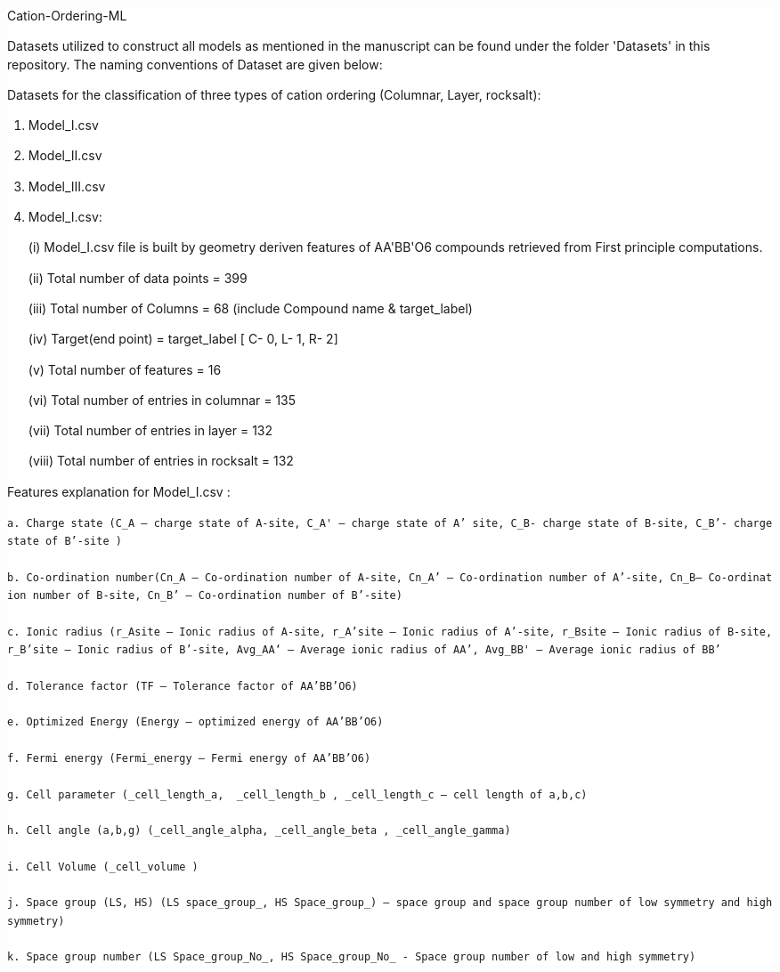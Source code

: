 Cation-Ordering-ML

Datasets utilized to construct all models as mentioned in the manuscript can be found under the folder 'Datasets' in this repository. The naming conventions of Dataset are given below:


Datasets for the classification of three types of cation ordering (Columnar, Layer, rocksalt):

1. Model_I.csv 

2. Model_II.csv 

3. Model_III.csv 


1. Model_I.csv:

	(i) Model_I.csv file is built by geometry deriven features of AA'BB'O6 compounds retrieved from First principle computations.
 
	(ii) Total number of data points = 399

	(iii) Total number of Columns = 68 (include Compound name & target_label)

	(iv) Target(end point) = target_label [ C- 0, L- 1, R- 2]

	(v) Total number of features = 16

	(vi) Total number of entries in columnar = 135

	(vii) Total number of entries in layer = 132

	(viii) Total number of entries in rocksalt = 132

Features explanation for Model_I.csv :

	a. Charge state (C_A – charge state of A-site, C_A' – charge state of A’ site, C_B- charge state of B-site, C_B’- charge state of B’-site )

	b. Co-ordination number(Cn_A – Co-ordination number of A-site, Cn_A’ – Co-ordination number of A’-site, Cn_B– Co-ordination number of B-site, Cn_B’ – Co-ordination number of B’-site)

	c. Ionic radius (r_Asite – Ionic radius of A-site, r_A’site – Ionic radius of A’-site, r_Bsite – Ionic radius of B-site, r_B’site – Ionic radius of B’-site, Avg_AA‘ – Average ionic radius of AA’, Avg_BB' – Average ionic radius of BB’ 

	d. Tolerance factor (TF – Tolerance factor of AA’BB’O6)

	e. Optimized Energy (Energy – optimized energy of AA’BB’O6)

	f. Fermi energy (Fermi_energy – Fermi energy of AA’BB’O6)

	g. Cell parameter (_cell_length_a,  _cell_length_b , _cell_length_c – cell length of a,b,c)

	h. Cell angle (a,b,g) (_cell_angle_alpha, _cell_angle_beta , _cell_angle_gamma)

	i. Cell Volume (_cell_volume )

	j. Space group (LS, HS) (LS space_group_, HS Space_group_) – space group and space group number of low symmetry and high symmetry)

	k. Space group number (LS Space_group_No_, HS Space_group_No_ - Space group number of low and high symmetry)
